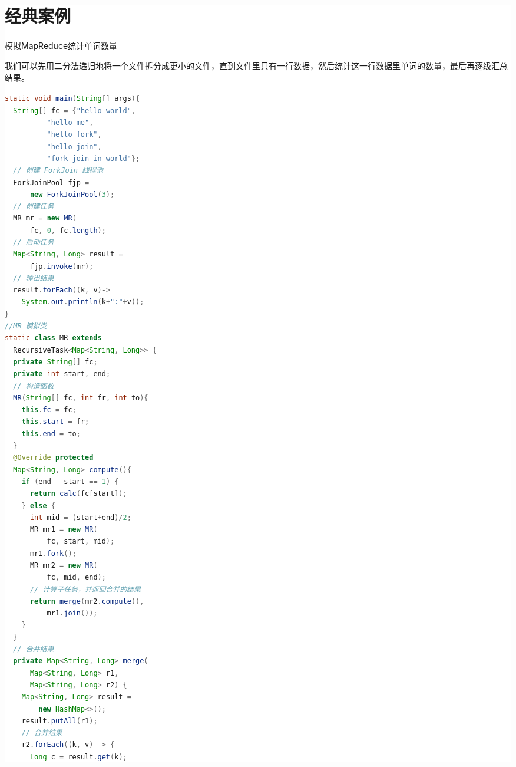 # 经典案例

模拟MapReduce统计单词数量

我们可以先用二分法递归地将一个文件拆分成更小的文件，直到文件里只有一行数据，然后统计这一行数据里单词的数量，最后再逐级汇总结果。

```java
static void main(String[] args){
  String[] fc = {"hello world",
          "hello me",
          "hello fork",
          "hello join",
          "fork join in world"};
  // 创建 ForkJoin 线程池    
  ForkJoinPool fjp = 
      new ForkJoinPool(3);
  // 创建任务    
  MR mr = new MR(
      fc, 0, fc.length);  
  // 启动任务    
  Map<String, Long> result = 
      fjp.invoke(mr);
  // 输出结果    
  result.forEach((k, v)->
    System.out.println(k+":"+v));
}
//MR 模拟类
static class MR extends 
  RecursiveTask<Map<String, Long>> {
  private String[] fc;
  private int start, end;
  // 构造函数
  MR(String[] fc, int fr, int to){
    this.fc = fc;
    this.start = fr;
    this.end = to;
  }
  @Override protected 
  Map<String, Long> compute(){
    if (end - start == 1) {
      return calc(fc[start]);
    } else {
      int mid = (start+end)/2;
      MR mr1 = new MR(
          fc, start, mid);
      mr1.fork();
      MR mr2 = new MR(
          fc, mid, end);
      // 计算子任务，并返回合并的结果    
      return merge(mr2.compute(),
          mr1.join());
    }
  }
  // 合并结果
  private Map<String, Long> merge(
      Map<String, Long> r1, 
      Map<String, Long> r2) {
    Map<String, Long> result = 
        new HashMap<>();
    result.putAll(r1);
    // 合并结果
    r2.forEach((k, v) -> {
      Long c = result.get(k);
```
